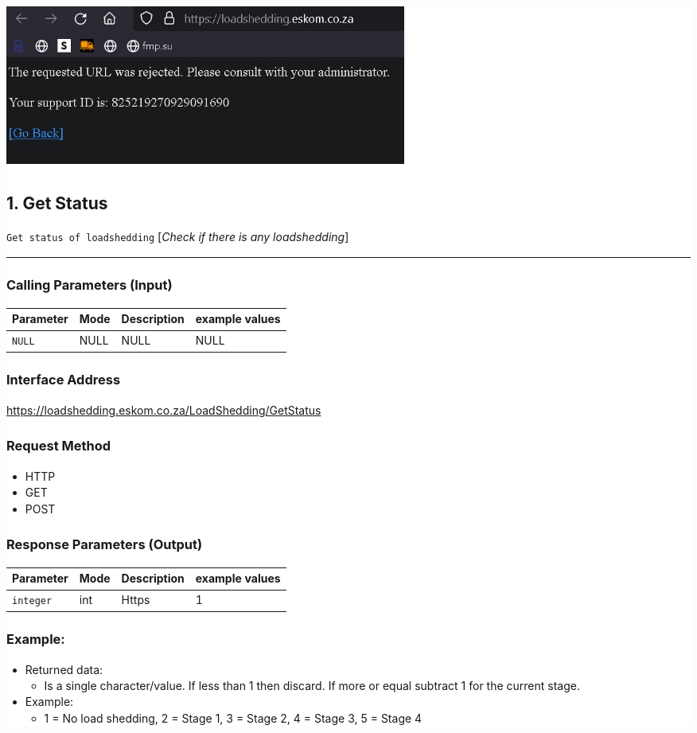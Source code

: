 [<img src="img/3.jpg" width="500"/>](img/3.jpg)

## 1. Get Status

`Get status of loadshedding` [*Check if there is any loadshedding*]

-------------------

### Calling Parameters (Input)
| Parameter  |  Mode  | Description  | example values  |
| :------------ | :------------ | :------------ | :------------ |
|`NULL`      |NULL |NULL      |NULL |

### Interface Address

https://loadshedding.eskom.co.za/LoadShedding/GetStatus

### Request Method

- HTTP 
- GET 
- POST

### Response Parameters (Output)
| Parameter  |  Mode  | Description  | example values  |
| :------------ | :------------ | :------------ | :------------ |
|`integer`      |int      |Https        |1    |

### Example:

- Returned data: 
   - Is a single character/value. If less than 1 then discard. If more or equal subtract 1 for the current stage.
- Example: 
   - 1 = No load shedding, 2 = Stage 1, 3 = Stage 2, 4 = Stage 3, 5 = Stage 4
